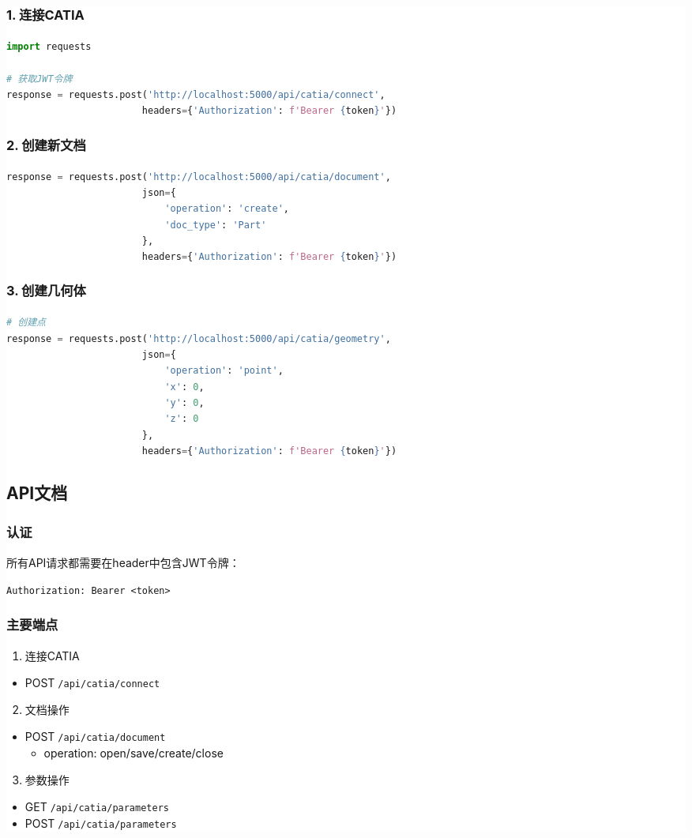 ### 1. 连接CATIA
```python
import requests

# 获取JWT令牌
response = requests.post('http://localhost:5000/api/catia/connect', 
                        headers={'Authorization': f'Bearer {token}'})
```

### 2. 创建新文档
```python
response = requests.post('http://localhost:5000/api/catia/document',
                        json={
                            'operation': 'create',
                            'doc_type': 'Part'
                        },
                        headers={'Authorization': f'Bearer {token}'})
```

### 3. 创建几何体
```python
# 创建点
response = requests.post('http://localhost:5000/api/catia/geometry',
                        json={
                            'operation': 'point',
                            'x': 0,
                            'y': 0,
                            'z': 0
                        },
                        headers={'Authorization': f'Bearer {token}'})
```

## API文档

### 认证
所有API请求都需要在header中包含JWT令牌：
```
Authorization: Bearer <token>
```

### 主要端点

1. 连接CATIA
- POST `/api/catia/connect`

2. 文档操作
- POST `/api/catia/document`
  - operation: open/save/create/close

3. 参数操作
- GET `/api/catia/parameters`
- POST `/api/catia/parameters`
